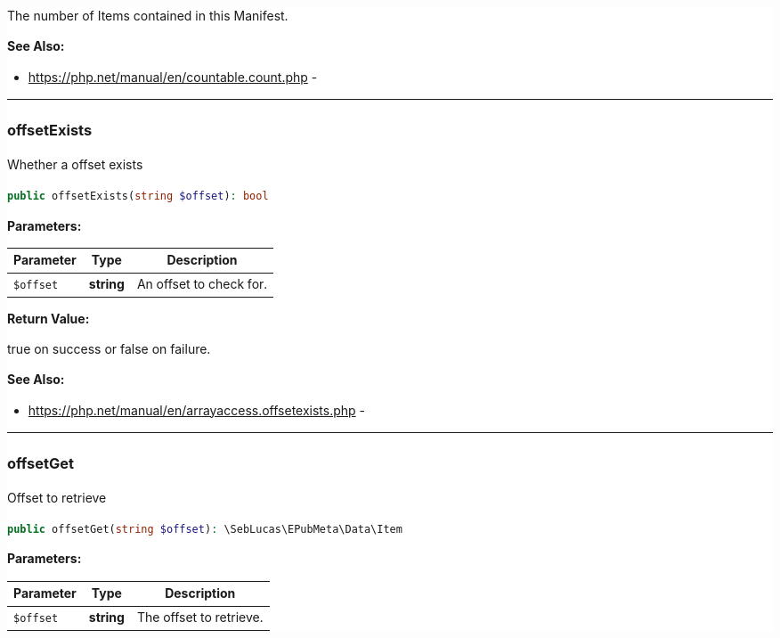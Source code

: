 The number of Items contained in this Manifest.




**See Also:**

* https://php.net/manual/en/countable.count.php - 

***

### offsetExists

Whether a offset exists

```php
public offsetExists(string $offset): bool
```








**Parameters:**

| Parameter | Type | Description |
|-----------|------|-------------|
| `$offset` | **string** | An offset to check for. |


**Return Value:**

true on success or false on failure.




**See Also:**

* https://php.net/manual/en/arrayaccess.offsetexists.php - 

***

### offsetGet

Offset to retrieve

```php
public offsetGet(string $offset): \SebLucas\EPubMeta\Data\Item
```








**Parameters:**

| Parameter | Type | Description |
|-----------|------|-------------|
| `$offset` | **string** | The offset to retrieve. |
